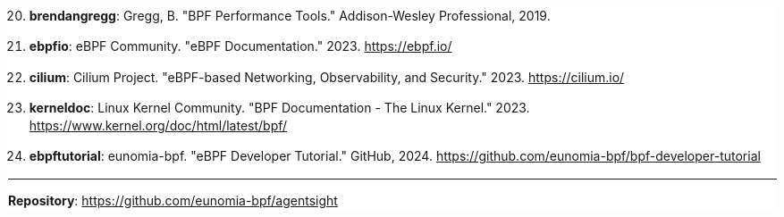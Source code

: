 20. **brendangregg**: Gregg, B. "BPF Performance Tools." Addison-Wesley Professional, 2019.

21. **ebpfio**: eBPF Community. "eBPF Documentation." 2023. https://ebpf.io/

22. **cilium**: Cilium Project. "eBPF-based Networking, Observability, and Security." 2023. https://cilium.io/

23. **kerneldoc**: Linux Kernel Community. "BPF Documentation - The Linux Kernel." 2023. https://www.kernel.org/doc/html/latest/bpf/

24. **ebpftutorial**: eunomia-bpf. "eBPF Developer Tutorial." GitHub, 2024. https://github.com/eunomia-bpf/bpf-developer-tutorial

---

**Repository**: https://github.com/eunomia-bpf/agentsight

